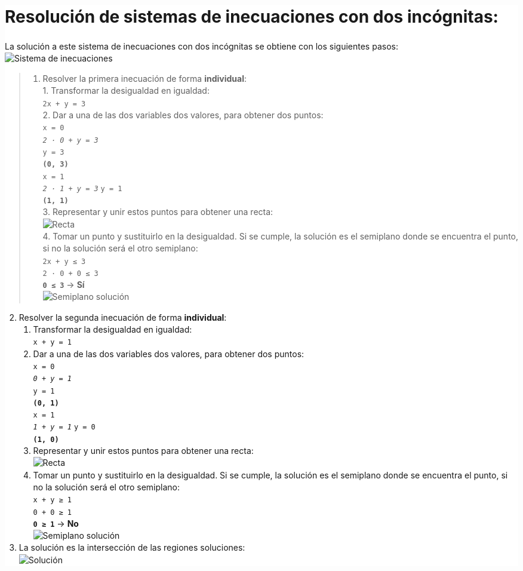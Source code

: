 # Resolución de sistemas de inecuaciones con dos incógnitas:
La solución a este sistema de inecuaciones con dos incógnitas se obtiene con los siguientes pasos:  
![](http://www.vitutor.org/ecuaciones/ine/images/30.gif "Sistema de inecuaciones")  
> 1.  Resolver la primera inecuación de forma **individual**:  
    1.  Transformar la desigualdad en igualdad:  
    `2x + y = 3`  
    2.  Dar a una de las dos variables dos valores, para obtener dos puntos:  
    `x = 0`  
    *`2 · 0 + y = 3`*  
    `y = 3`  
    **`(0, 3)`**  
    `x = 1`  
    *`2 · 1 + y = 3`*
    `y = 1`  
    **`(1, 1)`**  
    3.  Representar y unir estos puntos para obtener una recta:  
    ![](http://www.vitutor.org/ecuaciones/ine/images/28_0.gif "Recta")  
    4.  Tomar un punto y sustituirlo en la desigualdad. Si se cumple, la solución es el semiplano donde se encuentra el punto, si no la solución será el otro semiplano:  
    `2x + y ≤ 3`  
    `2 · 0 + 0 ≤ 3`  
    **`0 ≤ 3`** → **Sí**  
    ![](http://www.vitutor.org/ecuaciones/ine/images/28.gif "Semiplano solución")  
2.  Resolver la segunda inecuación de forma **individual**:  
    1.  Transformar la desigualdad en igualdad:  
    `x + y = 1`  
    2.  Dar a una de las dos variables dos valores, para obtener dos puntos:  
    `x = 0`  
    *`0 + y = 1`*  
    `y = 1`  
    **`(0, 1)`**  
    `x = 1`  
    *`1 + y = 1`*
    `y = 0`  
    **`(1, 0)`**  
    3.  Representar y unir estos puntos para obtener una recta:  
    ![](http://www.vitutor.org/ecuaciones/ine/images/31_0.gif "Recta")  
    4.  Tomar un punto y sustituirlo en la desigualdad. Si se cumple, la solución es el semiplano donde se encuentra el punto, si no la solución será el otro semiplano:  
    `x + y ≥ 1`  
    `0 + 0 ≥ 1`  
    **`0 ≥ 1`** → **No**  
    ![](http://www.vitutor.org/ecuaciones/ine/images/31.gif "Semiplano solución")  
3.  La solución es la intersección de las regiones soluciones:  
![](http://www.vitutor.org/ecuaciones/ine/images/32.gif "Solución")
